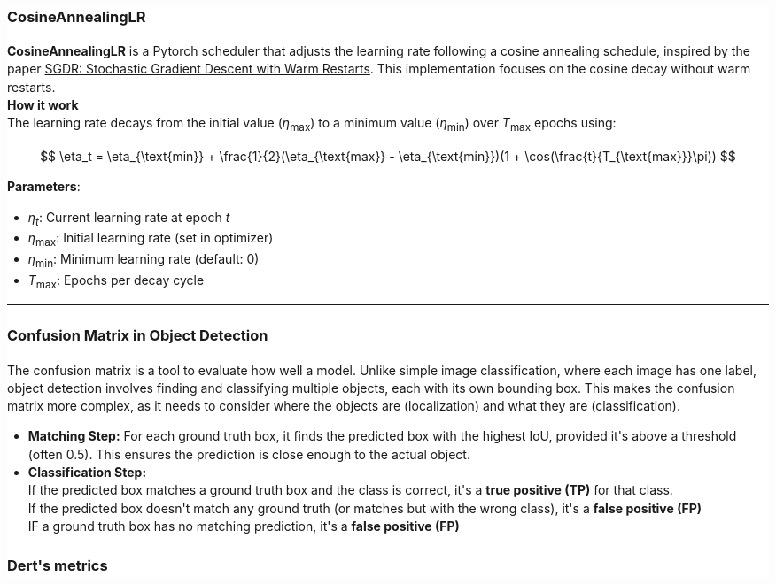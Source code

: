
### **CosineAnnealingLR**
**CosineAnnealingLR** is a Pytorch scheduler that adjusts the learning rate following a cosine annealing schedule, inspired by the paper [SGDR: Stochastic Gradient Descent with Warm Restarts](https://arxiv.org/abs/1608.03983). This implementation focuses on the cosine decay without warm restarts.<br>
**How it work** <br>
The learning rate decays from the initial value ($\eta_{\text{max}}$) to a minimum value ($\eta_{\text{min}}$) over $T_{\text{max}}$ epochs using:

$$ 
\eta_t = \eta_{\text{min}} + \frac{1}{2}(\eta_{\text{max}} - \eta_{\text{min}})(1 + \cos(\frac{t}{T_{\text{max}}}\pi)) 
$$ 

**Parameters**:
- $\eta_t$: Current learning rate at epoch $t$
- $\eta_{\text{max}}$: Initial learning rate (set in optimizer)
- $\eta_{\text{min}}$: Minimum learning rate (default: 0)
- $T_{\text{max}}$: Epochs per decay cycle

---

### **Confusion Matrix in Object Detection** 
The confusion matrix is a tool to evaluate how well a model. Unlike simple image classification, where each image has one label, object detection involves finding and classifying multiple objects, each with its own bounding box. This makes the confusion matrix more complex, as it needs to consider where the objects are (localization) and what they are (classification). <br>
- **Matching Step:** For each ground truth box, it finds the predicted box with the highest IoU, provided it's above a threshold (often 0.5). This ensures the prediction is close enough to the actual object. <br>
- **Classification Step:** <br>
If the predicted box matches a ground truth box and the class is correct, it's a **true positive (TP)** for that class. <br>
If the predicted box doesn't match any ground truth (or matches but with the wrong class), it's a **false positive (FP)** <br>
IF a ground truth box has no matching prediction, it's a **false positive (FP)** <br>
</div>


### Dert's metrics  
<div>